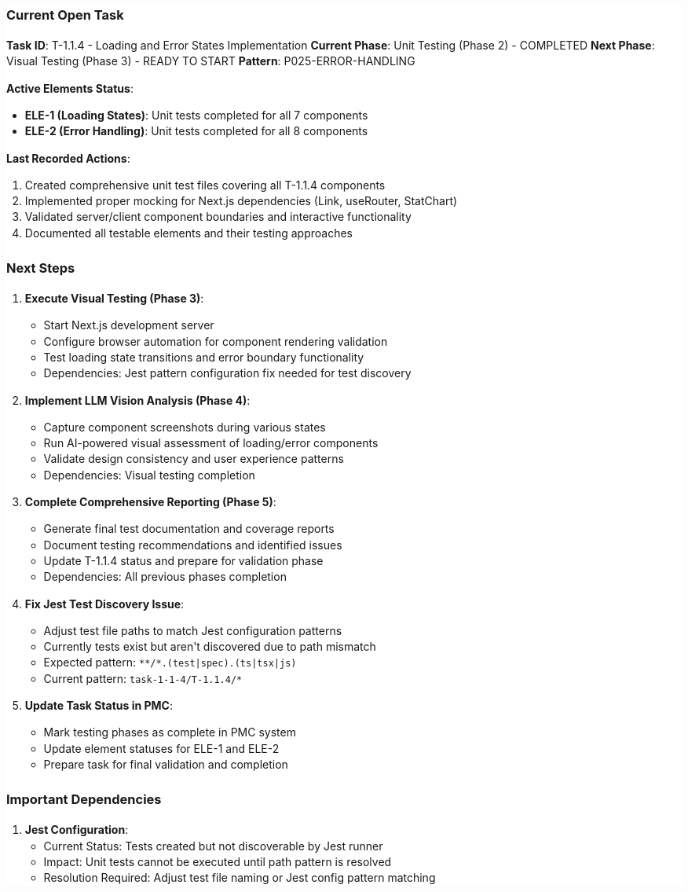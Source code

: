 ### Current Open Task

**Task ID**: T-1.1.4 - Loading and Error States Implementation
**Current Phase**: Unit Testing (Phase 2) - COMPLETED
**Next Phase**: Visual Testing (Phase 3) - READY TO START
**Pattern**: P025-ERROR-HANDLING

**Active Elements Status**:
- **ELE-1 (Loading States)**: Unit tests completed for all 7 components
- **ELE-2 (Error Handling)**: Unit tests completed for all 8 components

**Last Recorded Actions**:
1. Created comprehensive unit test files covering all T-1.1.4 components
2. Implemented proper mocking for Next.js dependencies (Link, useRouter, StatChart)
3. Validated server/client component boundaries and interactive functionality
4. Documented all testable elements and their testing approaches

### Next Steps

1. **Execute Visual Testing (Phase 3)**: 
   - Start Next.js development server
   - Configure browser automation for component rendering validation
   - Test loading state transitions and error boundary functionality
   - Dependencies: Jest pattern configuration fix needed for test discovery

2. **Implement LLM Vision Analysis (Phase 4)**:
   - Capture component screenshots during various states
   - Run AI-powered visual assessment of loading/error components
   - Validate design consistency and user experience patterns
   - Dependencies: Visual testing completion

3. **Complete Comprehensive Reporting (Phase 5)**:
   - Generate final test documentation and coverage reports
   - Document testing recommendations and identified issues
   - Update T-1.1.4 status and prepare for validation phase
   - Dependencies: All previous phases completion

4. **Fix Jest Test Discovery Issue**:
   - Adjust test file paths to match Jest configuration patterns
   - Currently tests exist but aren't discovered due to path mismatch
   - Expected pattern: `**/*.(test|spec).(ts|tsx|js)`
   - Current pattern: `task-1-1-4/T-1.1.4/*`

5. **Update Task Status in PMC**:
   - Mark testing phases as complete in PMC system
   - Update element statuses for ELE-1 and ELE-2
   - Prepare task for final validation and completion

### Important Dependencies

1. **Jest Configuration**: 
   - Current Status: Tests created but not discoverable by Jest runner
   - Impact: Unit tests cannot be executed until path pattern is resolved
   - Resolution Required: Adjust test file naming or Jest config pattern matching
